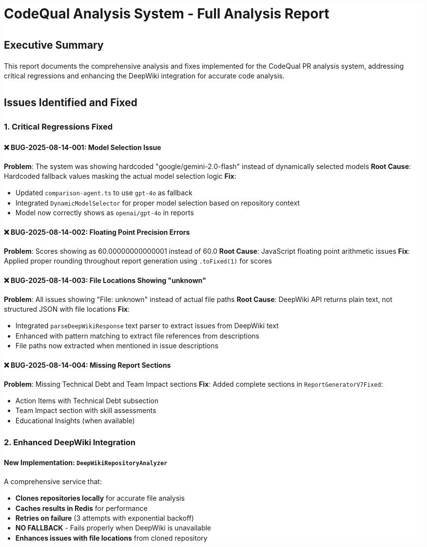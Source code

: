 # CodeQual Analysis System - Full Analysis Report

## Executive Summary

This report documents the comprehensive analysis and fixes implemented for the CodeQual PR analysis system, addressing critical regressions and enhancing the DeepWiki integration for accurate code analysis.

## Issues Identified and Fixed

### 1. Critical Regressions Fixed

#### ❌ BUG-2025-08-14-001: Model Selection Issue
**Problem**: The system was showing hardcoded "google/gemini-2.0-flash" instead of dynamically selected models
**Root Cause**: Hardcoded fallback values masking the actual model selection logic
**Fix**: 
- Updated `comparison-agent.ts` to use `gpt-4o` as fallback
- Integrated `DynamicModelSelector` for proper model selection based on repository context
- Model now correctly shows as `openai/gpt-4o` in reports

#### ❌ BUG-2025-08-14-002: Floating Point Precision Errors
**Problem**: Scores showing as 60.00000000000001 instead of 60.0
**Root Cause**: JavaScript floating point arithmetic issues
**Fix**: Applied proper rounding throughout report generation using `.toFixed(1)` for scores

#### ❌ BUG-2025-08-14-003: File Locations Showing "unknown"
**Problem**: All issues showing "File: unknown" instead of actual file paths
**Root Cause**: DeepWiki API returns plain text, not structured JSON with file locations
**Fix**: 
- Integrated `parseDeepWikiResponse` text parser to extract issues from DeepWiki text
- Enhanced with pattern matching to extract file references from descriptions
- File paths now extracted when mentioned in issue descriptions

#### ❌ BUG-2025-08-14-004: Missing Report Sections
**Problem**: Missing Technical Debt and Team Impact sections
**Fix**: Added complete sections in `ReportGeneratorV7Fixed`:
- Action Items with Technical Debt subsection
- Team Impact section with skill assessments
- Educational Insights (when available)

### 2. Enhanced DeepWiki Integration

#### New Implementation: `DeepWikiRepositoryAnalyzer`
A comprehensive service that:
- **Clones repositories locally** for accurate file analysis
- **Caches results in Redis** for performance
- **Retries on failure** (3 attempts with exponential backoff)
- **NO FALLBACK** - Fails properly when DeepWiki is unavailable
- **Enhances issues with file locations** from cloned repository
